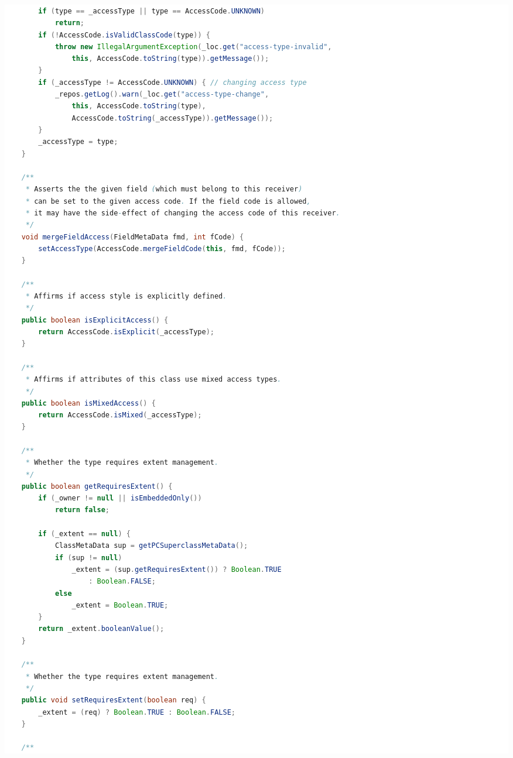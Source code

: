```java
    	if (type == _accessType || type == AccessCode.UNKNOWN)
    		return;
    	if (!AccessCode.isValidClassCode(type)) {
            throw new IllegalArgumentException(_loc.get("access-type-invalid", 
    		    this, AccessCode.toString(type)).getMessage());
    	}
    	if (_accessType != AccessCode.UNKNOWN) { // changing access type
    	    _repos.getLog().warn(_loc.get("access-type-change", 
    		    this, AccessCode.toString(type), 
    		    AccessCode.toString(_accessType)).getMessage());
    	}
        _accessType = type;
    }
    
    /**
     * Asserts the the given field (which must belong to this receiver)
     * can be set to the given access code. If the field code is allowed,
     * it may have the side-effect of changing the access code of this receiver.
     */
    void mergeFieldAccess(FieldMetaData fmd, int fCode) {
    	setAccessType(AccessCode.mergeFieldCode(this, fmd, fCode));
    }

    /**
     * Affirms if access style is explicitly defined.
     */    
    public boolean isExplicitAccess() {
        return AccessCode.isExplicit(_accessType);
    }

    /**
     * Affirms if attributes of this class use mixed access types.
     */    
    public boolean isMixedAccess() {
    	return AccessCode.isMixed(_accessType);
    }
    
    /**
     * Whether the type requires extent management.
     */
    public boolean getRequiresExtent() {
        if (_owner != null || isEmbeddedOnly())
            return false;

        if (_extent == null) {
            ClassMetaData sup = getPCSuperclassMetaData();
            if (sup != null)
                _extent = (sup.getRequiresExtent()) ? Boolean.TRUE
                    : Boolean.FALSE;
            else
                _extent = Boolean.TRUE;
        }
        return _extent.booleanValue();
    }

    /**
     * Whether the type requires extent management.
     */
    public void setRequiresExtent(boolean req) {
        _extent = (req) ? Boolean.TRUE : Boolean.FALSE;
    }

    /**
```